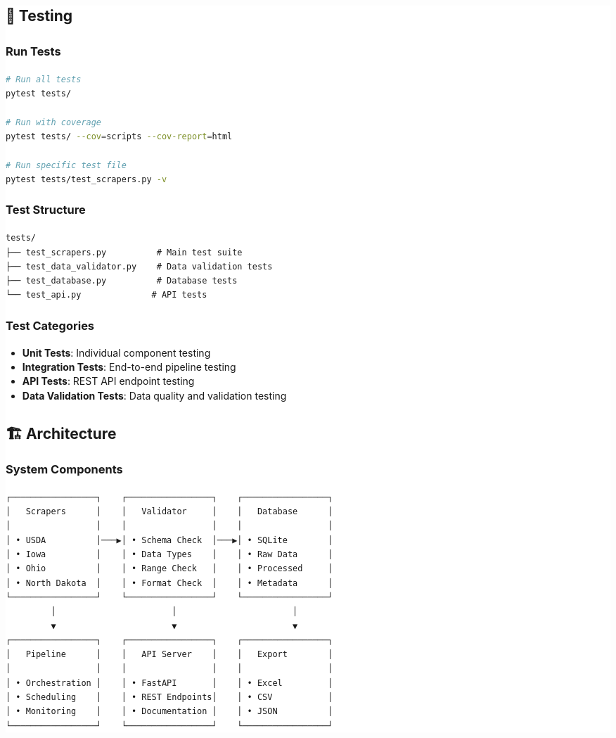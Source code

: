 ## 🧪 Testing

### Run Tests
```bash
# Run all tests
pytest tests/

# Run with coverage
pytest tests/ --cov=scripts --cov-report=html

# Run specific test file
pytest tests/test_scrapers.py -v
```

### Test Structure
```
tests/
├── test_scrapers.py          # Main test suite
├── test_data_validator.py    # Data validation tests
├── test_database.py          # Database tests
└── test_api.py              # API tests
```

### Test Categories
- **Unit Tests**: Individual component testing
- **Integration Tests**: End-to-end pipeline testing
- **API Tests**: REST API endpoint testing
- **Data Validation Tests**: Data quality and validation testing

## 🏗 Architecture

### System Components

```
┌─────────────────┐    ┌─────────────────┐    ┌─────────────────┐
│   Scrapers      │    │   Validator     │    │   Database      │
│                 │    │                 │    │                 │
│ • USDA          │───▶│ • Schema Check  │───▶│ • SQLite        │
│ • Iowa          │    │ • Data Types    │    │ • Raw Data      │
│ • Ohio          │    │ • Range Check   │    │ • Processed     │
│ • North Dakota  │    │ • Format Check  │    │ • Metadata      │
└─────────────────┘    └─────────────────┘    └─────────────────┘
         │                       │                       │
         ▼                       ▼                       ▼
┌─────────────────┐    ┌─────────────────┐    ┌─────────────────┐
│   Pipeline      │    │   API Server    │    │   Export        │
│                 │    │                 │    │                 │
│ • Orchestration │    │ • FastAPI       │    │ • Excel         │
│ • Scheduling    │    │ • REST Endpoints│    │ • CSV           │
│ • Monitoring    │    │ • Documentation │    │ • JSON          │
└─────────────────┘    └─────────────────┘    └─────────────────┘
```
